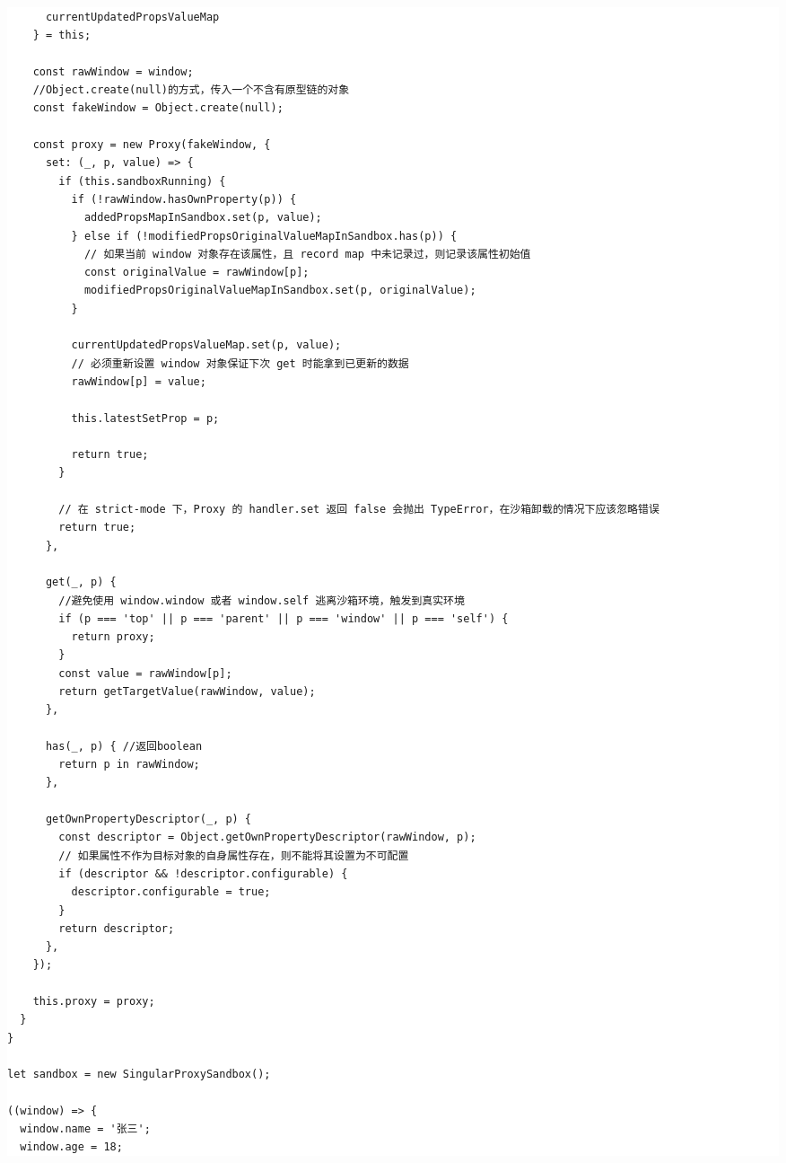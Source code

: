 ```
      currentUpdatedPropsValueMap
    } = this;

    const rawWindow = window;
    //Object.create(null)的方式，传入一个不含有原型链的对象
    const fakeWindow = Object.create(null); 

    const proxy = new Proxy(fakeWindow, {
      set: (_, p, value) => {
        if (this.sandboxRunning) {
          if (!rawWindow.hasOwnProperty(p)) {
            addedPropsMapInSandbox.set(p, value);
          } else if (!modifiedPropsOriginalValueMapInSandbox.has(p)) {
            // 如果当前 window 对象存在该属性，且 record map 中未记录过，则记录该属性初始值
            const originalValue = rawWindow[p];
            modifiedPropsOriginalValueMapInSandbox.set(p, originalValue);
          }

          currentUpdatedPropsValueMap.set(p, value);
          // 必须重新设置 window 对象保证下次 get 时能拿到已更新的数据
          rawWindow[p] = value;

          this.latestSetProp = p;

          return true;
        }

        // 在 strict-mode 下，Proxy 的 handler.set 返回 false 会抛出 TypeError，在沙箱卸载的情况下应该忽略错误
        return true;
      },

      get(_, p) {
        //避免使用 window.window 或者 window.self 逃离沙箱环境，触发到真实环境
        if (p === 'top' || p === 'parent' || p === 'window' || p === 'self') {
          return proxy;
        }
        const value = rawWindow[p];
        return getTargetValue(rawWindow, value);
      },

      has(_, p) { //返回boolean
        return p in rawWindow;
      },

      getOwnPropertyDescriptor(_, p) {
        const descriptor = Object.getOwnPropertyDescriptor(rawWindow, p);
        // 如果属性不作为目标对象的自身属性存在，则不能将其设置为不可配置
        if (descriptor && !descriptor.configurable) {
          descriptor.configurable = true;
        }
        return descriptor;
      },
    });

    this.proxy = proxy;
  }
}

let sandbox = new SingularProxySandbox();

((window) => {
  window.name = '张三';
  window.age = 18;
```